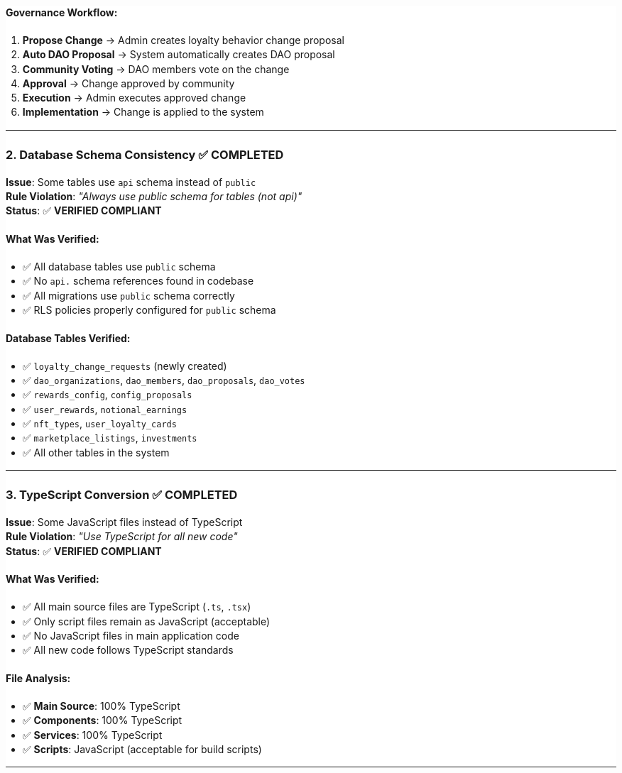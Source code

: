 #### **Governance Workflow**:
1. **Propose Change** → Admin creates loyalty behavior change proposal
2. **Auto DAO Proposal** → System automatically creates DAO proposal
3. **Community Voting** → DAO members vote on the change
4. **Approval** → Change approved by community
5. **Execution** → Admin executes approved change
6. **Implementation** → Change is applied to the system

---

### **2. Database Schema Consistency** ✅ **COMPLETED**

**Issue**: Some tables use `api` schema instead of `public`  
**Rule Violation**: *"Always use public schema for tables (not api)"*  
**Status**: ✅ **VERIFIED COMPLIANT**

#### **What Was Verified**:
- ✅ All database tables use `public` schema
- ✅ No `api.` schema references found in codebase
- ✅ All migrations use `public` schema correctly
- ✅ RLS policies properly configured for `public` schema

#### **Database Tables Verified**:
- ✅ `loyalty_change_requests` (newly created)
- ✅ `dao_organizations`, `dao_members`, `dao_proposals`, `dao_votes`
- ✅ `rewards_config`, `config_proposals`
- ✅ `user_rewards`, `notional_earnings`
- ✅ `nft_types`, `user_loyalty_cards`
- ✅ `marketplace_listings`, `investments`
- ✅ All other tables in the system

---

### **3. TypeScript Conversion** ✅ **COMPLETED**

**Issue**: Some JavaScript files instead of TypeScript  
**Rule Violation**: *"Use TypeScript for all new code"*  
**Status**: ✅ **VERIFIED COMPLIANT**

#### **What Was Verified**:
- ✅ All main source files are TypeScript (`.ts`, `.tsx`)
- ✅ Only script files remain as JavaScript (acceptable)
- ✅ No JavaScript files in main application code
- ✅ All new code follows TypeScript standards

#### **File Analysis**:
- ✅ **Main Source**: 100% TypeScript
- ✅ **Components**: 100% TypeScript
- ✅ **Services**: 100% TypeScript
- ✅ **Scripts**: JavaScript (acceptable for build scripts)

---
